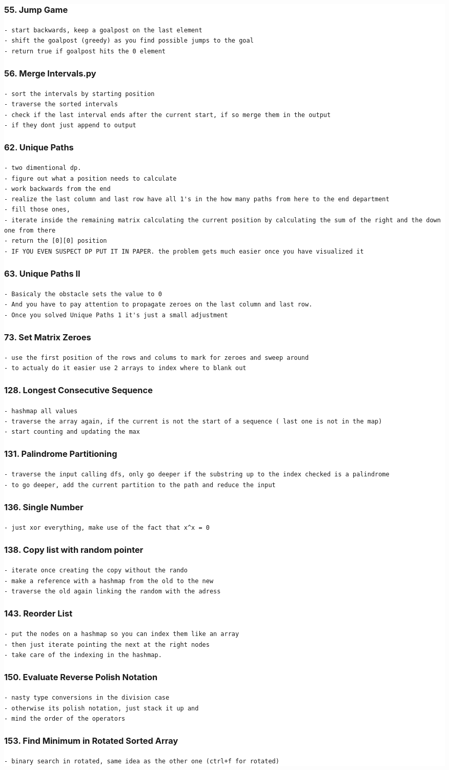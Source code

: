 ### 55. Jump Game
    - start backwards, keep a goalpost on the last element
    - shift the goalpost (greedy) as you find possible jumps to the goal
    - return true if goalpost hits the 0 element

### 56. Merge Intervals.py
    - sort the intervals by starting position
    - traverse the sorted intervals
    - check if the last interval ends after the current start, if so merge them in the output
    - if they dont just append to output

### 62. Unique Paths
    - two dimentional dp.
    - figure out what a position needs to calculate
    - work backwards from the end
    - realize the last column and last row have all 1's in the how many paths from here to the end department
    - fill those ones,
    - iterate inside the remaining matrix calculating the current position by calculating the sum of the right and the down one from there
    - return the [0][0] position
    - IF YOU EVEN SUSPECT DP PUT IT IN PAPER. the problem gets much easier once you have visualized it

### 63. Unique Paths II
    - Basicaly the obstacle sets the value to 0
    - And you have to pay attention to propagate zeroes on the last column and last row.
    - Once you solved Unique Paths 1 it's just a small adjustment

### 73. Set Matrix Zeroes
    - use the first position of the rows and colums to mark for zeroes and sweep around
    - to actualy do it easier use 2 arrays to index where to blank out

### 128. Longest Consecutive Sequence
    - hashmap all values
    - traverse the array again, if the current is not the start of a sequence ( last one is not in the map)
    - start counting and updating the max
### 131. Palindrome Partitioning
    - traverse the input calling dfs, only go deeper if the substring up to the index checked is a palindrome
    - to go deeper, add the current partition to the path and reduce the input
### 136. Single Number
    - just xor everything, make use of the fact that x^x = 0
### 138. Copy list with random pointer
    - iterate once creating the copy without the rando
    - make a reference with a hashmap from the old to the new
    - traverse the old again linking the random with the adress
### 143. Reorder List
    - put the nodes on a hashmap so you can index them like an array
    - then just iterate pointing the next at the right nodes
    - take care of the indexing in the hashmap.  
### 150. Evaluate Reverse Polish Notation
    - nasty type conversions in the division case
    - otherwise its polish notation, just stack it up and
    - mind the order of the operators
### 153. Find Minimum in Rotated Sorted Array
    - binary search in rotated, same idea as the other one (ctrl+f for rotated)